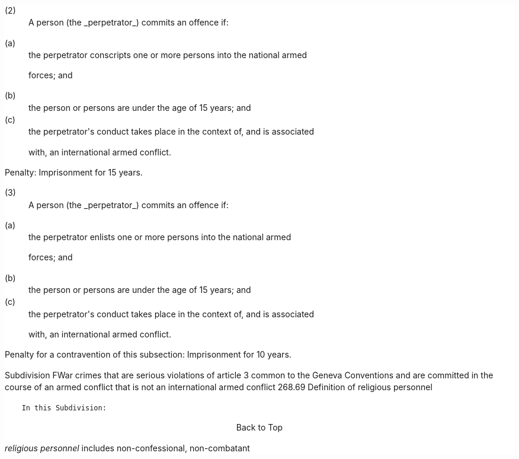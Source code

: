 <dl compact=""><dl compact="">

<dt>(2)</dt><dd>A person (the _perpetrator_) commits an offence if:

</dd> </dl></dl>

<dl compact=""><dl compact=""><dl compact="">

<dt>(a)</dt><dd>the perpetrator conscripts one or more persons into the national armed

forces; and</dd>

<dt>(b)</dt><dd>the person or persons are under the age of 15 years; and</dd>

<dt>(c)</dt><dd>the perpetrator's conduct takes place in the context of, and is associated

with, an international armed conflict.

</dd>

</dl></dl></dl>

Penalty:	Imprisonment for 15 years.

<dl compact=""><dl compact="">

<dt>(3)</dt><dd>A person (the _perpetrator_) commits an offence if:

</dd> </dl></dl>

<dl compact=""><dl compact=""><dl compact="">

<dt>(a)</dt><dd>the perpetrator enlists one or more persons into the national armed

forces; and</dd>

<dt>(b)</dt><dd>the person or persons are under the age of 15 years; and</dd>

<dt>(c)</dt><dd>the perpetrator's conduct takes place in the context of, and is associated

with, an international armed conflict.

</dd>

</dl></dl></dl>

Penalty for a contravention of this subsection: Imprisonment for 10 years.

Subdivision F&#151;War crimes that are serious violations of article 3 common to the Geneva Conventions and are committed in the course of an armed conflict that is not an international armed conflict
 268.69  Definition of religious personnel

<dl compact=""><dl compact="">

		In this Subdivision:

 </dl></dl>

<center>Back to Top</center>

<def><dl compact=""><dl compact="">

_religious personnel_ includes non-confessional, non-combatant

